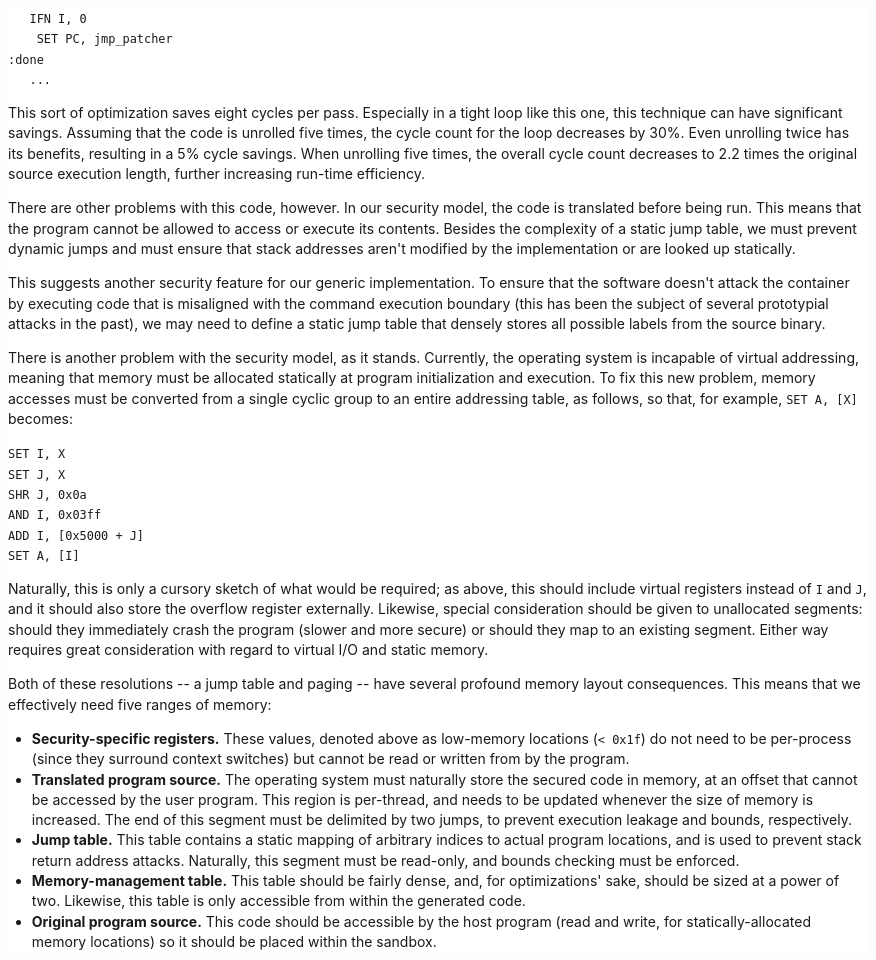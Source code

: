 	   IFN I, 0
	    SET PC, jmp_patcher
	:done
	   ...

This sort of optimization saves eight cycles per pass. Especially in a tight loop like this one, this technique can have significant savings. Assuming that the code is unrolled five times, the cycle count for the loop decreases by 30%. Even unrolling twice has its benefits, resulting in a 5% cycle savings. When unrolling five times, the overall cycle count decreases to 2.2 times the original source execution length, further increasing run-time efficiency.

There are other problems with this code, however. In our security model, the code is translated before being run. This means that the program cannot be allowed to access or execute its contents. Besides the complexity of a static jump table, we must prevent dynamic jumps and must ensure that stack addresses aren't modified by the implementation or are looked up statically.

This suggests another security feature for our generic implementation. To ensure that the software doesn't attack the container by executing code that is misaligned with the command execution boundary (this has been the subject of several prototypial attacks in the past), we may need to define a static jump table that densely stores all possible labels from the source binary.

There is another problem with the security model, as it stands. Currently, the operating system is incapable of virtual addressing, meaning that memory must be allocated statically at program initialization and execution. To fix this new problem, memory accesses must be converted from a single cyclic group to an entire addressing table, as follows, so that, for example, `SET A, [X]` becomes:

	SET I, X
	SET J, X
	SHR J, 0x0a
	AND I, 0x03ff
	ADD I, [0x5000 + J]
	SET A, [I]

Naturally, this is only a cursory sketch of what would be required; as above, this should include virtual registers instead of `I` and `J`, and it should also store the overflow register externally. Likewise, special consideration should be given to unallocated segments: should they immediately crash the program (slower and more secure) or should they map to an existing segment. Either way requires great consideration with regard to virtual I/O and static memory.

Both of these resolutions -- a jump table and paging -- have several profound memory layout consequences. This means that we effectively need five ranges of memory:

* **Security-specific registers.** These values, denoted above as low-memory locations (`< 0x1f`) do not need to be per-process (since they surround context switches) but cannot be read or written from by the program.
* **Translated program source.** The operating system must naturally store the secured code in memory, at an offset that cannot be accessed by the user program. This region is per-thread, and needs to be updated whenever the size of memory is increased. The end of this segment must be delimited by two jumps, to prevent execution leakage and bounds, respectively.
* **Jump table.** This table contains a static mapping of arbitrary indices to actual program locations, and is used to prevent stack return address attacks. Naturally, this segment must be read-only, and bounds checking must be enforced.
* **Memory-management table.** This table should be fairly dense, and, for optimizations' sake, should be sized at a power of two. Likewise, this table is only accessible from within the generated code.
* **Original program source.** This code should be accessible by the host program (read and write, for statically-allocated memory locations) so it should be placed within the sandbox.
